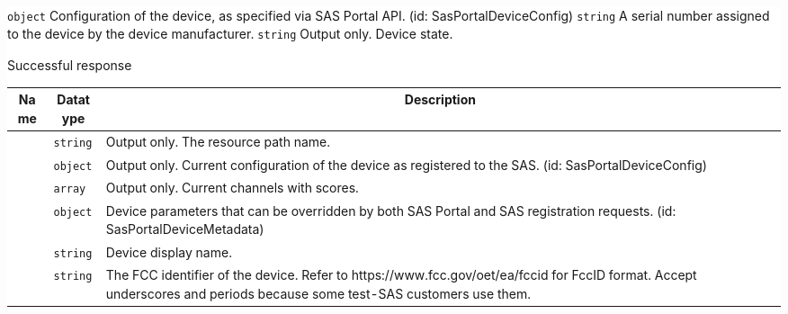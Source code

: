 <tr>
    <td><CopyableCode code="preloadedConfig" /></td>
    <td><code>object</code></td>
    <td>Configuration of the device, as specified via SAS Portal API. (id: SasPortalDeviceConfig)</td>
</tr>
<tr>
    <td><CopyableCode code="serialNumber" /></td>
    <td><code>string</code></td>
    <td>A serial number assigned to the device by the device manufacturer.</td>
</tr>
<tr>
    <td><CopyableCode code="state" /></td>
    <td><code>string</code></td>
    <td>Output only. Device state.</td>
</tr>
</tbody>
</table>
</TabItem>
<TabItem value="nodes_devices_list">

Successful response

<table>
<thead>
    <tr>
    <th>Name</th>
    <th>Datatype</th>
    <th>Description</th>
    </tr>
</thead>
<tbody>
<tr>
    <td><CopyableCode code="name" /></td>
    <td><code>string</code></td>
    <td>Output only. The resource path name.</td>
</tr>
<tr>
    <td><CopyableCode code="activeConfig" /></td>
    <td><code>object</code></td>
    <td>Output only. Current configuration of the device as registered to the SAS. (id: SasPortalDeviceConfig)</td>
</tr>
<tr>
    <td><CopyableCode code="currentChannels" /></td>
    <td><code>array</code></td>
    <td>Output only. Current channels with scores.</td>
</tr>
<tr>
    <td><CopyableCode code="deviceMetadata" /></td>
    <td><code>object</code></td>
    <td>Device parameters that can be overridden by both SAS Portal and SAS registration requests. (id: SasPortalDeviceMetadata)</td>
</tr>
<tr>
    <td><CopyableCode code="displayName" /></td>
    <td><code>string</code></td>
    <td>Device display name.</td>
</tr>
<tr>
    <td><CopyableCode code="fccId" /></td>
    <td><code>string</code></td>
    <td>The FCC identifier of the device. Refer to https://www.fcc.gov/oet/ea/fccid for FccID format. Accept underscores and periods because some test-SAS customers use them.</td>
</tr>